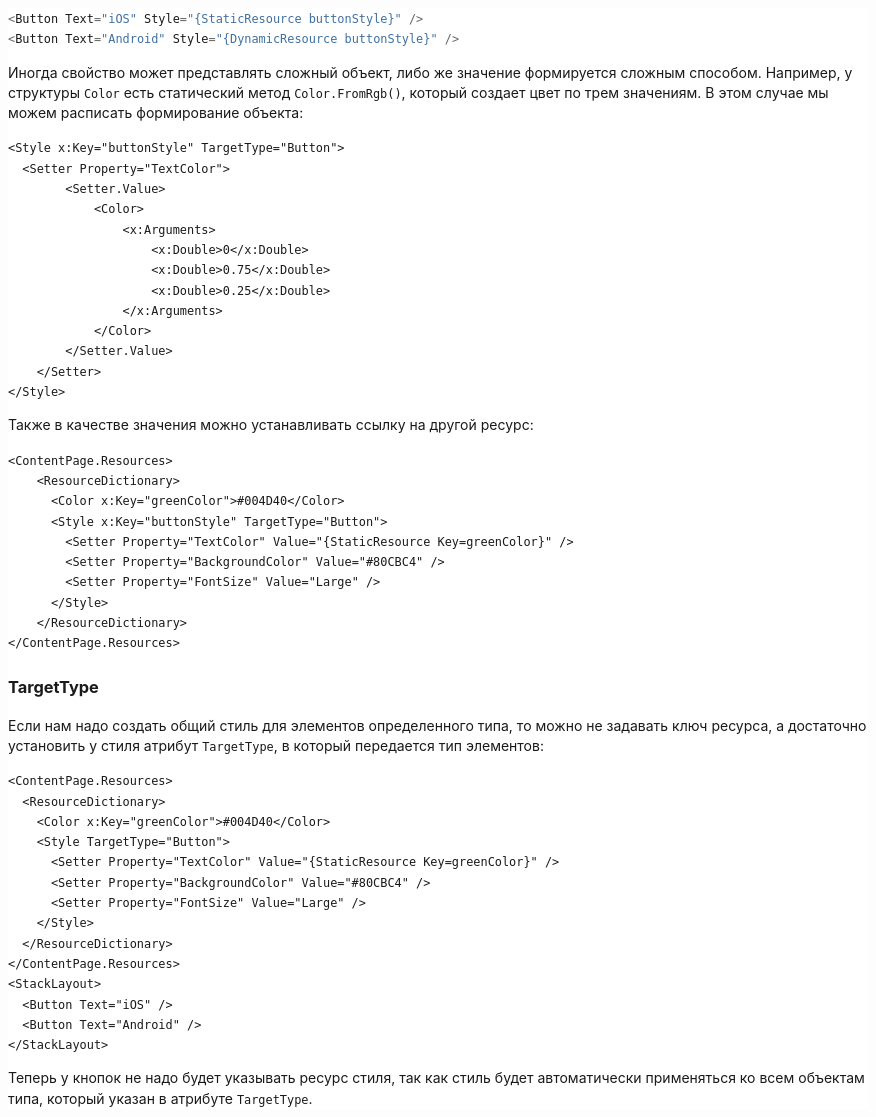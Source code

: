 ```cs
<Button Text="iOS" Style="{StaticResource buttonStyle}" />
<Button Text="Android" Style="{DynamicResource buttonStyle}" />
```
Иногда свойство может представлять сложный объект, либо же значение формируется сложным способом. Например, у структуры `Color` есть статический метод `Color.FromRgb()`, который создает цвет по трем значениям. В этом случае мы можем расписать формирование объекта:

```xaml
<Style x:Key="buttonStyle" TargetType="Button">
  <Setter Property="TextColor">
        <Setter.Value>
            <Color>
                <x:Arguments>
                    <x:Double>0</x:Double>
                    <x:Double>0.75</x:Double>
                    <x:Double>0.25</x:Double>
                </x:Arguments>
            </Color>
        </Setter.Value>
    </Setter>
</Style>
```
Также в качестве значения можно устанавливать ссылку на другой ресурс:

```xaml
<ContentPage.Resources>
    <ResourceDictionary>
      <Color x:Key="greenColor">#004D40</Color>
      <Style x:Key="buttonStyle" TargetType="Button">
        <Setter Property="TextColor" Value="{StaticResource Key=greenColor}" />
        <Setter Property="BackgroundColor" Value="#80CBC4" />
        <Setter Property="FontSize" Value="Large" />
      </Style>
    </ResourceDictionary>
</ContentPage.Resources>
```

### TargetType

Если нам надо создать общий стиль для элементов определенного типа, то можно не задавать ключ ресурса, а достаточно установить у стиля атрибут `TargetType`, в который передается тип элементов:

```xaml
<ContentPage.Resources>
  <ResourceDictionary>
    <Color x:Key="greenColor">#004D40</Color>
    <Style TargetType="Button">
      <Setter Property="TextColor" Value="{StaticResource Key=greenColor}" />
      <Setter Property="BackgroundColor" Value="#80CBC4" />
      <Setter Property="FontSize" Value="Large" />
    </Style>
  </ResourceDictionary>
</ContentPage.Resources>
<StackLayout>
  <Button Text="iOS" />
  <Button Text="Android" />
</StackLayout>
```
Теперь у кнопок не надо будет указывать ресурс стиля, так как стиль будет автоматически применяться ко всем объектам типа, который указан в атрибуте `TargetType`.

